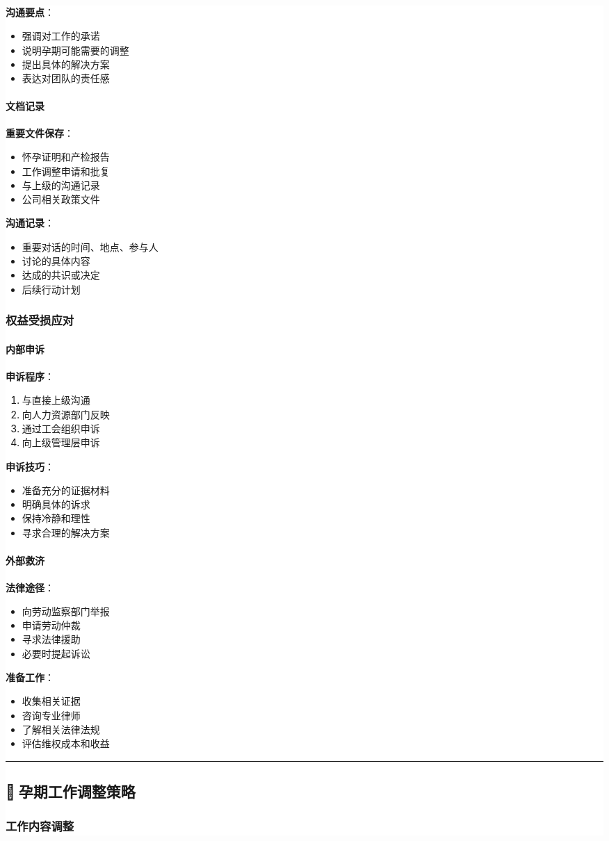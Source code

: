 **沟通要点**：
- 强调对工作的承诺
- 说明孕期可能需要的调整
- 提出具体的解决方案
- 表达对团队的责任感

#### 文档记录
**重要文件保存**：
- 怀孕证明和产检报告
- 工作调整申请和批复
- 与上级的沟通记录
- 公司相关政策文件

**沟通记录**：
- 重要对话的时间、地点、参与人
- 讨论的具体内容
- 达成的共识或决定
- 后续行动计划

### 权益受损应对

#### 内部申诉
**申诉程序**：
1. 与直接上级沟通
2. 向人力资源部门反映
3. 通过工会组织申诉
4. 向上级管理层申诉

**申诉技巧**：
- 准备充分的证据材料
- 明确具体的诉求
- 保持冷静和理性
- 寻求合理的解决方案

#### 外部救济
**法律途径**：
- 向劳动监察部门举报
- 申请劳动仲裁
- 寻求法律援助
- 必要时提起诉讼

**准备工作**：
- 收集相关证据
- 咨询专业律师
- 了解相关法律法规
- 评估维权成本和收益

---

## 🔄 孕期工作调整策略

### 工作内容调整
